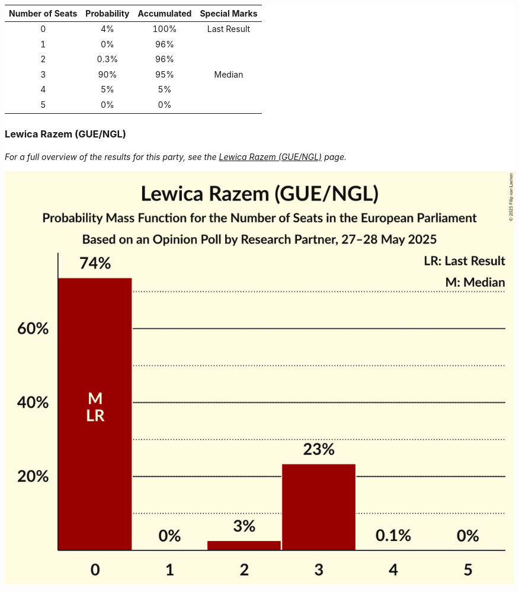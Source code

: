 | Number of Seats | Probability | Accumulated | Special Marks |
|:---------------:|:-----------:|:-----------:|:-------------:|
| 0 | 4% | 100% | Last Result |
| 1 | 0% | 96% |  |
| 2 | 0.3% | 96% |  |
| 3 | 90% | 95% | Median |
| 4 | 5% | 5% |  |
| 5 | 0% | 0% |  |

### Lewica Razem (GUE/NGL)

*For a full overview of the results for this party, see the [Lewica Razem (GUE/NGL)](party-lewicarazemguengl.html) page.*

![Graph with seats probability mass function not yet produced](2025-05-28-ResearchPartner-seats-pmf-lewicarazemguengl.png "Seats Probability Mass Function")
